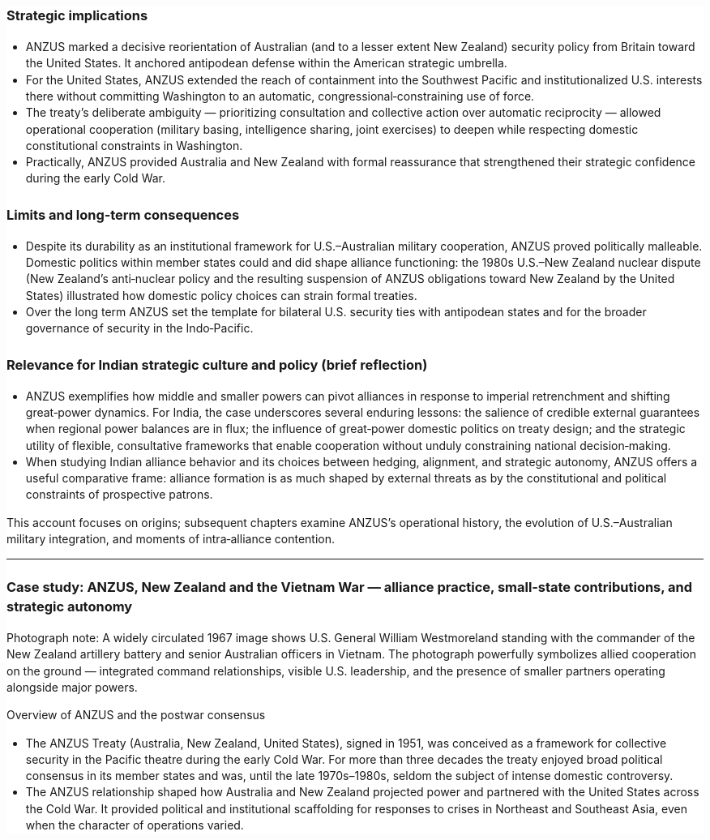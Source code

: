 ### Strategic implications
- ANZUS marked a decisive reorientation of Australian (and to a lesser extent New Zealand) security policy from Britain toward the United States. It anchored antipodean defense within the American strategic umbrella.
- For the United States, ANZUS extended the reach of containment into the Southwest Pacific and institutionalized U.S. interests there without committing Washington to an automatic, congressional‑constraining use of force.
- The treaty’s deliberate ambiguity — prioritizing consultation and collective action over automatic reciprocity — allowed operational cooperation (military basing, intelligence sharing, joint exercises) to deepen while respecting domestic constitutional constraints in Washington.
- Practically, ANZUS provided Australia and New Zealand with formal reassurance that strengthened their strategic confidence during the early Cold War.

### Limits and long‑term consequences
- Despite its durability as an institutional framework for U.S.–Australian military cooperation, ANZUS proved politically malleable. Domestic politics within member states could and did shape alliance functioning: the 1980s U.S.–New Zealand nuclear dispute (New Zealand’s anti‑nuclear policy and the resulting suspension of ANZUS obligations toward New Zealand by the United States) illustrated how domestic policy choices can strain formal treaties.
- Over the long term ANZUS set the template for bilateral U.S. security ties with antipodean states and for the broader governance of security in the Indo‑Pacific.

### Relevance for Indian strategic culture and policy (brief reflection)
- ANZUS exemplifies how middle and smaller powers can pivot alliances in response to imperial retrenchment and shifting great‑power dynamics. For India, the case underscores several enduring lessons: the salience of credible external guarantees when regional power balances are in flux; the influence of great‑power domestic politics on treaty design; and the strategic utility of flexible, consultative frameworks that enable cooperation without unduly constraining national decision‑making.
- When studying Indian alliance behavior and its choices between hedging, alignment, and strategic autonomy, ANZUS offers a useful comparative frame: alliance formation is as much shaped by external threats as by the constitutional and political constraints of prospective patrons.

This account focuses on origins; subsequent chapters examine ANZUS’s operational history, the evolution of U.S.–Australian military integration, and moments of intra‑alliance contention.

---

### Case study: ANZUS, New Zealand and the Vietnam War — alliance practice, small‑state contributions, and strategic autonomy

Photograph note: A widely circulated 1967 image shows U.S. General William Westmoreland standing with the commander of the New Zealand artillery battery and senior Australian officers in Vietnam. The photograph powerfully symbolizes allied cooperation on the ground — integrated command relationships, visible U.S. leadership, and the presence of smaller partners operating alongside major powers.

Overview of ANZUS and the postwar consensus
- The ANZUS Treaty (Australia, New Zealand, United States), signed in 1951, was conceived as a framework for collective security in the Pacific theatre during the early Cold War. For more than three decades the treaty enjoyed broad political consensus in its member states and was, until the late 1970s–1980s, seldom the subject of intense domestic controversy.
- The ANZUS relationship shaped how Australia and New Zealand projected power and partnered with the United States across the Cold War. It provided political and institutional scaffolding for responses to crises in Northeast and Southeast Asia, even when the character of operations varied.
